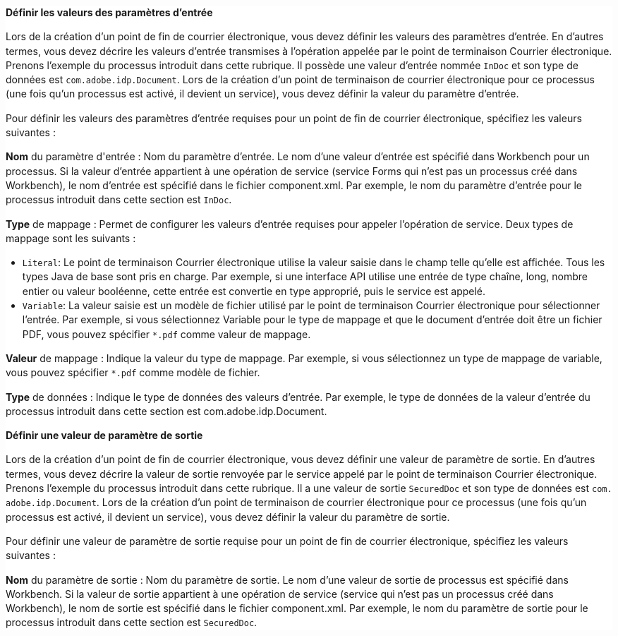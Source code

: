 **Définir les valeurs des paramètres d’entrée**

Lors de la création d’un point de fin de courrier électronique, vous devez définir les valeurs des paramètres d’entrée. En d’autres termes, vous devez décrire les valeurs d’entrée transmises à l’opération appelée par le point de terminaison Courrier électronique. Prenons l’exemple du processus introduit dans cette rubrique. Il possède une valeur d’entrée nommée `InDoc` et son type de données est `com.adobe.idp.Document`. Lors de la création d’un point de terminaison de courrier électronique pour ce processus (une fois qu’un processus est activé, il devient un service), vous devez définir la valeur du paramètre d’entrée.

Pour définir les valeurs des paramètres d’entrée requises pour un point de fin de courrier électronique, spécifiez les valeurs suivantes :

**Nom** du paramètre d&#39;entrée : Nom du paramètre d’entrée. Le nom d’une valeur d’entrée est spécifié dans Workbench pour un processus. Si la valeur d’entrée appartient à une opération de service (service Forms qui n’est pas un processus créé dans Workbench), le nom d’entrée est spécifié dans le fichier component.xml. Par exemple, le nom du paramètre d’entrée pour le processus introduit dans cette section est `InDoc`.

**Type** de mappage : Permet de configurer les valeurs d’entrée requises pour appeler l’opération de service. Deux types de mappage sont les suivants :

* `Literal`: Le point de terminaison Courrier électronique utilise la valeur saisie dans le champ telle qu’elle est affichée. Tous les types Java de base sont pris en charge. Par exemple, si une interface API utilise une entrée de type chaîne, long, nombre entier ou valeur booléenne, cette entrée est convertie en type approprié, puis le service est appelé.
* `Variable`: La valeur saisie est un modèle de fichier utilisé par le point de terminaison Courrier électronique pour sélectionner l’entrée. Par exemple, si vous sélectionnez Variable pour le type de mappage et que le document d’entrée doit être un fichier PDF, vous pouvez spécifier `*.pdf` comme valeur de mappage.

**Valeur** de mappage : Indique la valeur du type de mappage. Par exemple, si vous sélectionnez un type de mappage de variable, vous pouvez spécifier `*.pdf` comme modèle de fichier.

**Type** de données : Indique le type de données des valeurs d’entrée. Par exemple, le type de données de la valeur d’entrée du processus introduit dans cette section est com.adobe.idp.Document.

**Définir une valeur de paramètre de sortie**

Lors de la création d’un point de fin de courrier électronique, vous devez définir une valeur de paramètre de sortie. En d’autres termes, vous devez décrire la valeur de sortie renvoyée par le service appelé par le point de terminaison Courrier électronique. Prenons l’exemple du processus introduit dans cette rubrique. Il a une valeur de sortie `SecuredDoc` et son type de données est `com.adobe.idp.Document`. Lors de la création d’un point de terminaison de courrier électronique pour ce processus (une fois qu’un processus est activé, il devient un service), vous devez définir la valeur du paramètre de sortie.

Pour définir une valeur de paramètre de sortie requise pour un point de fin de courrier électronique, spécifiez les valeurs suivantes :

**Nom** du paramètre de sortie : Nom du paramètre de sortie. Le nom d’une valeur de sortie de processus est spécifié dans Workbench. Si la valeur de sortie appartient à une opération de service (service qui n’est pas un processus créé dans Workbench), le nom de sortie est spécifié dans le fichier component.xml. Par exemple, le nom du paramètre de sortie pour le processus introduit dans cette section est `SecuredDoc`.
